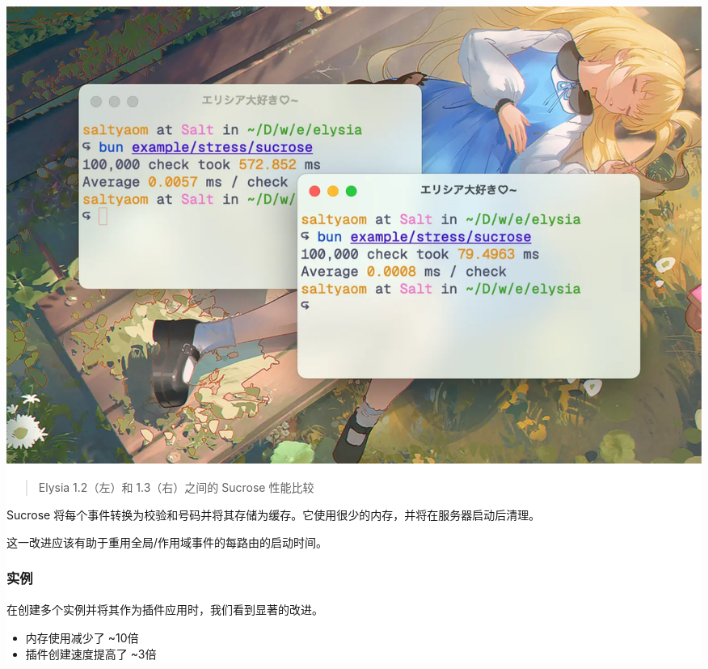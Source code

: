 ![Elysia 1.2（左）和 1.3（右）之间的 Sucrose 性能比较](/blog/elysia-13/sucrose.webp)
> Elysia 1.2（左）和 1.3（右）之间的 Sucrose 性能比较

Sucrose 将每个事件转换为校验和号码并将其存储为缓存。它使用很少的内存，并将在服务器启动后清理。

这一改进应该有助于重用全局/作用域事件的每路由的启动时间。

### 实例
在创建多个实例并将其作为插件应用时，我们看到显著的改进。

- 内存使用减少了 ~10倍
- 插件创建速度提高了 ~3倍
